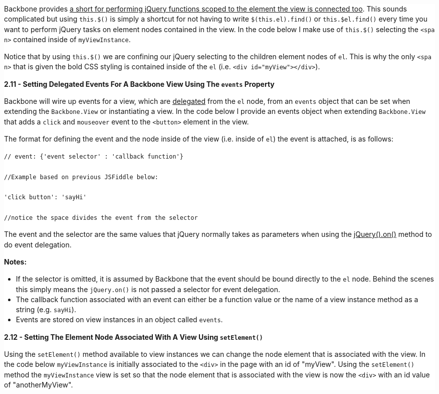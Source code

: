 Backbone provides [a short for performing jQuery functions scoped to the
element the view is connected
too](http://backbonejs.org/docs/backbone.html#section-125). This sounds
complicated but using `this.$()` is simply a shortcut for not having to
write `$(this.el).find()` or `this.$el.find()` every time you want to
perform jQuery tasks on element nodes contained in the view. In the code
below I make use of `this.$()` selecting the `<span>` contained inside
of `myViewInstance`.

Notice that by using `this.$()` we are confining our jQuery selecting to
the children element nodes of `el`. This is why the only `<span>` that
is given the bold CSS styling is contained inside of the `el` (i.e.
`<div id="myView"></div>`).

**2.11 - Setting Delegated Events For A Backbone View Using The `events`
Property**

Backbone will wire up events for a view, which are
[delegated](http://domenlightenment.com/#11.14) from the `el` node, from
an `events` object that can be set when extending the `Backbone.View` or
instantiating a view. In the code below I provide an events object when
extending `Backbone.View` that adds a `click` and `mouseover` event to
the `<button>` element in the view.

The format for defining the event and the node inside of the view (i.e.
inside of `el`) the event is attached, is as follows:

    // event: {'event selector' : 'callback function'}

    //Example based on previous JSFiddle below:

    'click button': 'sayHi'

    //notice the space divides the event from the selector

The event and the selector are the same values that jQuery normally
takes as parameters when using the
[jQuery().on()](http://api.jquery.com/on/) method to do event
delegation.

**Notes:**

-   If the selector is omitted, it is assumed by Backbone that the event
    should be bound directly to the `el` node. Behind the scenes this
    simply means the `jQuery.on()` is not passed a selector for event
    delegation.
-   The callback function associated with an event can either be a
    function value or the name of a view instance method as a string
    (e.g. `sayHi`).
-   Events are stored on view instances in an object called `events`.

**2.12 - Setting The Element Node Associated With A View Using
`setElement()`**

Using the `setElement()` method available to view instances we can
change the node element that is associated with the view. In the code
below `myViewInstance` is initially associated to the `<div>` in the
page with an id of "myView". Using the `setElement()` method the
`myViewInstance` view is set so that the node element that is associated
with the view is now the `<div>` with an id value of "anotherMyView".
